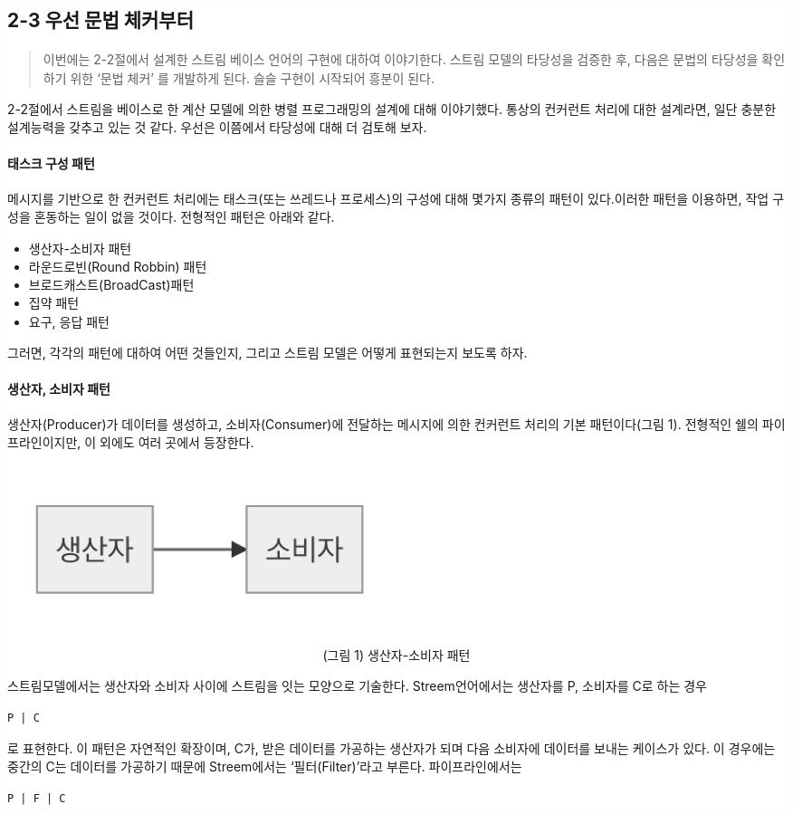 ## 2-3 우선 문법 체커부터

> 이번에는 2-2절에서 설계한 스트림 베이스 언어의 구현에 대하여 이야기한다. 스트림 모델의 타당성을 검증한 후, 다음은 문법의 타당성을 확인하기 위한 ‘문법 체커’ 를 개발하게 된다. 슬슬 구현이 시작되어 흥분이 된다.

2-2절에서 스트림을 베이스로 한 계산 모델에 의한  병렬 프로그래밍의 설계에 대해 이야기했다. 통상의 컨커런트 처리에 대한 설계라면, 일단 충분한 설계능력을 갖추고 있는 것 같다. 우선은 이쯤에서 타당성에 대해 더 검토해 보자.

#### 태스크 구성 패턴

메시지를 기반으로 한 컨커런트 처리에는 태스크(또는 쓰레드나 프로세스)의 구성에 대해 몇가지 종류의 패턴이 있다.이러한 패턴을 이용하면, 작업 구성을 혼동하는 일이 없을 것이다. 전형적인 패턴은 아래와 같다.

* 생산자-소비자 패턴
* 라운드로빈(Round Robbin) 패턴
* 브로드캐스트(BroadCast)패턴
* 집약 패턴
* 요구, 응답 패턴

그러면, 각각의 패턴에 대하여 어떤 것들인지, 그리고 스트림 모델은 어떻게 표현되는지 보도록 하자.

#### 생산자, 소비자 패턴

생산자(Producer)가 데이터를 생성하고, 소비자(Consumer)에 전달하는 메시지에 의한 컨커런트 처리의 기본 패턴이다(그림 1). 전형적인 쉘의 파이프라인이지만, 이 외에도 여러 곳에서 등장한다. 

![](pic2-3-1.png)

<center>
 (그림 1) 생산자-소비자 패턴
</center>




스트림모델에서는 생산자와 소비자 사이에 스트림을 잇는 모양으로 기술한다. Streem언어에서는 생산자를 P, 소비자를 C로 하는 경우

```
P | C
```

로 표현한다. 이 패턴은 자연적인 확장이며, C가, 받은 데이터를 가공하는 생산자가 되며 다음 소비자에 데이터를 보내는 케이스가 있다. 이 경우에는 중간의 C는 데이터를 가공하기 때문에 Streem에서는 ‘필터(Filter)’라고 부른다. 파이프라인에서는 

```
P | F | C
```
